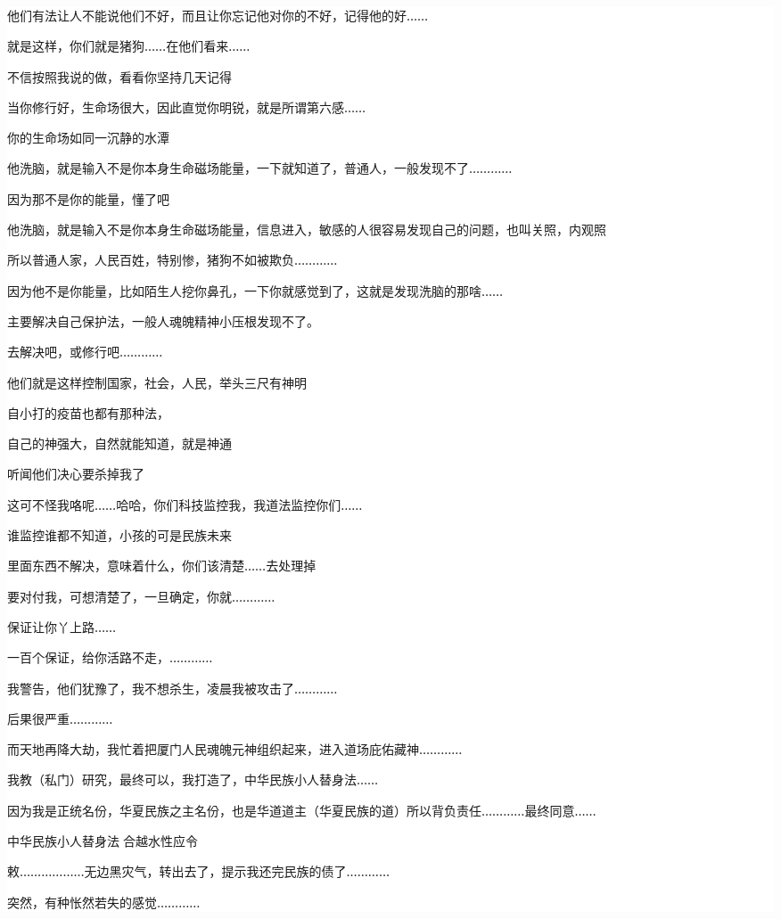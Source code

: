 他们有法让人不能说他们不好，而且让你忘记他对你的不好，记得他的好……

就是这样，你们就是猪狗……在他们看来……

不信按照我说的做，看看你坚持几天记得

当你修行好，生命场很大，因此直觉你明锐，就是所谓第六感……

你的生命场如同一沉静的水潭

他洗脑，就是输入不是你本身生命磁场能量，一下就知道了，普通人，一般发现不了…………

因为那不是你的能量，懂了吧

他洗脑，就是输入不是你本身生命磁场能量，信息进入，敏感的人很容易发现自己的问题，也叫关照，内观照

所以普通人家，人民百姓，特别惨，猪狗不如被欺负…………

因为他不是你能量，比如陌生人挖你鼻孔，一下你就感觉到了，这就是发现洗脑的那啥……

主要解决自己保护法，一般人魂魄精神小压根发现不了。

去解决吧，或修行吧…………

他们就是这样控制国家，社会，人民，举头三尺有神明

自小打的疫苗也都有那种法，

自己的神强大，自然就能知道，就是神通

听闻他们决心要杀掉我了

这可不怪我咯呢……哈哈，你们科技监控我，我道法监控你们……

谁监控谁都不知道，小孩的可是民族未来 

里面东西不解决，意味着什么，你们该清楚……去处理掉

要对付我，可想清楚了，一旦确定，你就…………

保证让你丫上路……

一百个保证，给你活路不走，…………

我警告，他们犹豫了，我不想杀生，凌晨我被攻击了…………

后果很严重…………

而天地再降大劫，我忙着把厦门人民魂魄元神组织起来，进入道场庇佑藏神…………

我教（私门）研究，最终可以，我打造了，中华民族小人替身法……

因为我是正统名份，华夏民族之主名份，也是华道道主（华夏民族的道）所以背负责任…………最终同意……

中华民族小人替身法
合越水性应令

敕………………无边黑灾气，转出去了，提示我还完民族的债了…………

突然，有种怅然若失的感觉…………
